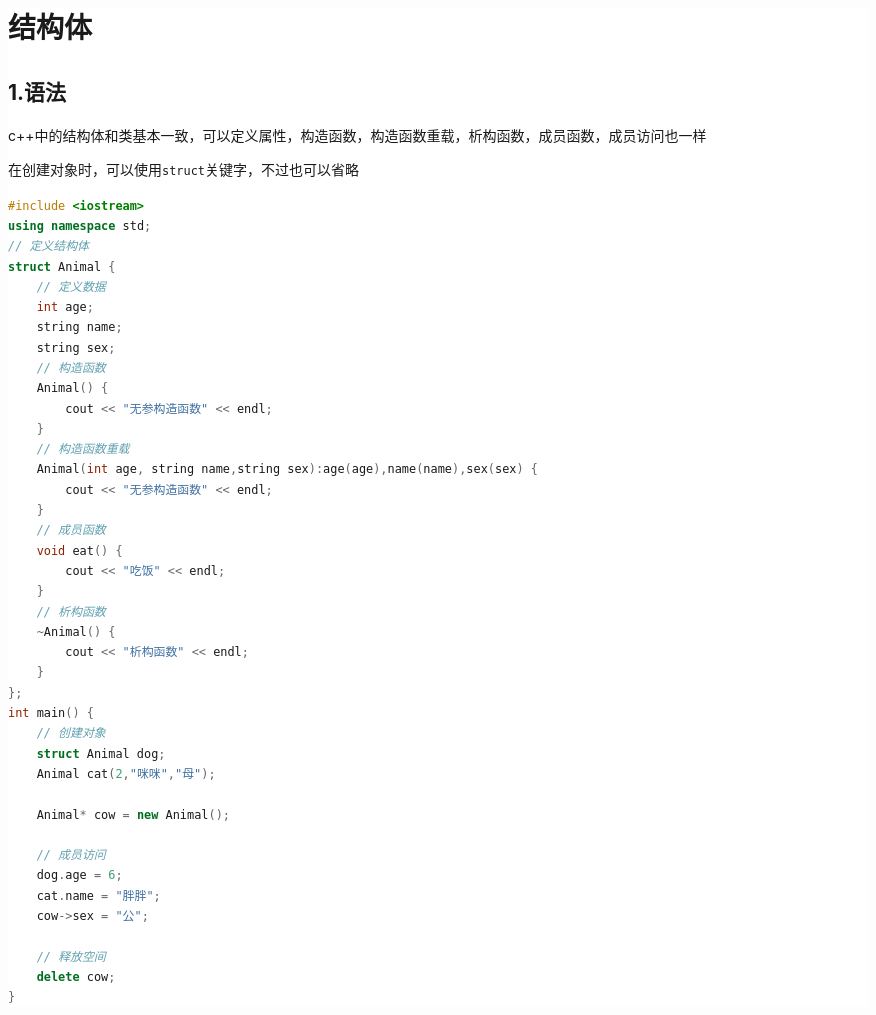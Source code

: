 # 结构体

## 1.语法

c++中的结构体和类基本一致，可以定义属性，构造函数，构造函数重载，析构函数，成员函数，成员访问也一样

在创建对象时，可以使用`struct`关键字，不过也可以省略

```c++
#include <iostream>
using namespace std;
// 定义结构体
struct Animal {
    // 定义数据
	int age;
	string name;
	string sex;
    // 构造函数
	Animal() {
		cout << "无参构造函数" << endl;
	}
    // 构造函数重载
	Animal(int age, string name,string sex):age(age),name(name),sex(sex) {
		cout << "无参构造函数" << endl;
	}
	// 成员函数
	void eat() {
		cout << "吃饭" << endl;
	}
    // 析构函数
	~Animal() {
		cout << "析构函数" << endl;
	}
};
int main() {
    // 创建对象
	struct Animal dog;
	Animal cat(2,"咪咪","母");

	Animal* cow = new Animal();

    // 成员访问
	dog.age = 6;
	cat.name = "胖胖";
	cow->sex = "公";

	// 释放空间
	delete cow;
}
```
